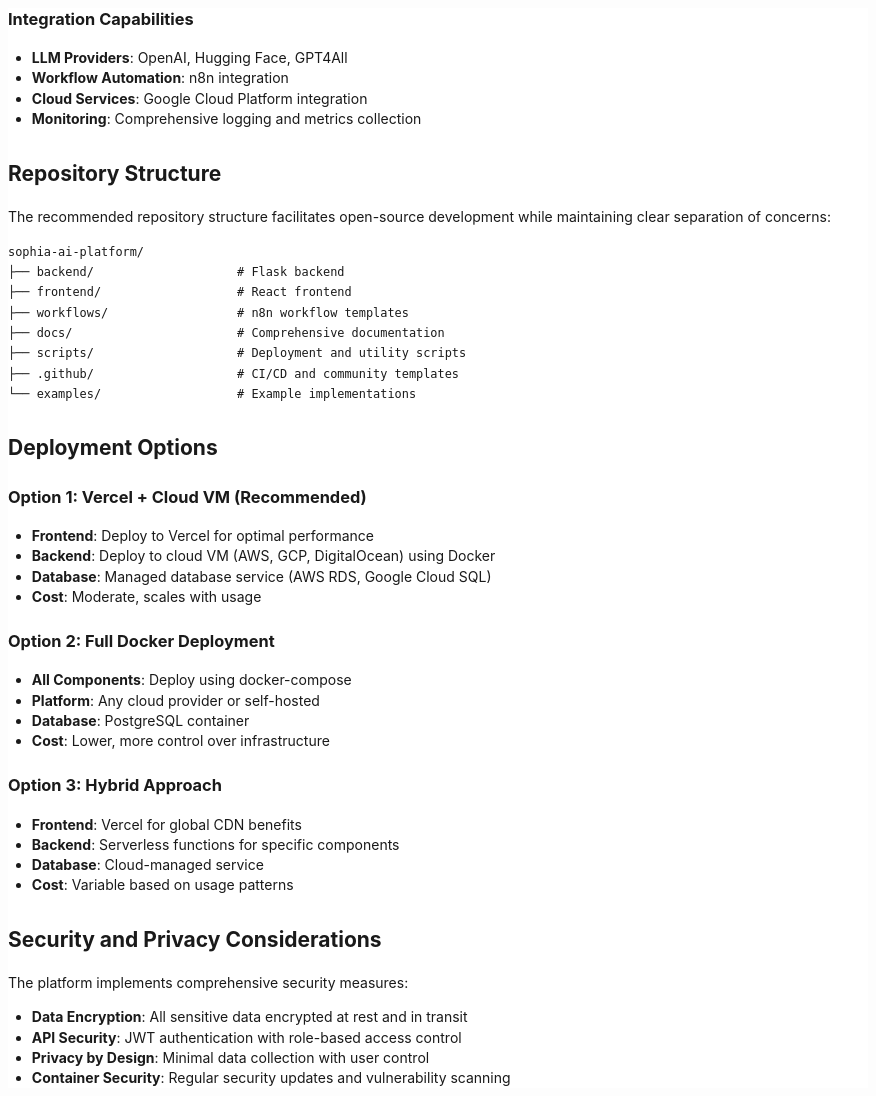 ### Integration Capabilities
- **LLM Providers**: OpenAI, Hugging Face, GPT4All
- **Workflow Automation**: n8n integration
- **Cloud Services**: Google Cloud Platform integration
- **Monitoring**: Comprehensive logging and metrics collection

## Repository Structure

The recommended repository structure facilitates open-source development while maintaining clear separation of concerns:

```
sophia-ai-platform/
├── backend/                    # Flask backend
├── frontend/                   # React frontend
├── workflows/                  # n8n workflow templates
├── docs/                       # Comprehensive documentation
├── scripts/                    # Deployment and utility scripts
├── .github/                    # CI/CD and community templates
└── examples/                   # Example implementations
```

## Deployment Options

### Option 1: Vercel + Cloud VM (Recommended)
- **Frontend**: Deploy to Vercel for optimal performance
- **Backend**: Deploy to cloud VM (AWS, GCP, DigitalOcean) using Docker
- **Database**: Managed database service (AWS RDS, Google Cloud SQL)
- **Cost**: Moderate, scales with usage

### Option 2: Full Docker Deployment
- **All Components**: Deploy using docker-compose
- **Platform**: Any cloud provider or self-hosted
- **Database**: PostgreSQL container
- **Cost**: Lower, more control over infrastructure

### Option 3: Hybrid Approach
- **Frontend**: Vercel for global CDN benefits
- **Backend**: Serverless functions for specific components
- **Database**: Cloud-managed service
- **Cost**: Variable based on usage patterns

## Security and Privacy Considerations

The platform implements comprehensive security measures:
- **Data Encryption**: All sensitive data encrypted at rest and in transit
- **API Security**: JWT authentication with role-based access control
- **Privacy by Design**: Minimal data collection with user control
- **Container Security**: Regular security updates and vulnerability scanning
